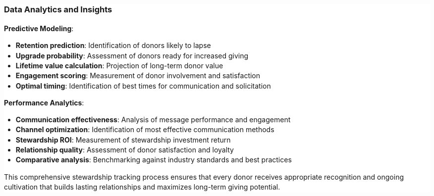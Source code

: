 ### Data Analytics and Insights
**Predictive Modeling**:
- **Retention prediction**: Identification of donors likely to lapse
- **Upgrade probability**: Assessment of donors ready for increased giving
- **Lifetime value calculation**: Projection of long-term donor value
- **Engagement scoring**: Measurement of donor involvement and satisfaction
- **Optimal timing**: Identification of best times for communication and solicitation

**Performance Analytics**:
- **Communication effectiveness**: Analysis of message performance and engagement
- **Channel optimization**: Identification of most effective communication methods
- **Stewardship ROI**: Measurement of stewardship investment return
- **Relationship quality**: Assessment of donor satisfaction and loyalty
- **Comparative analysis**: Benchmarking against industry standards and best practices

This comprehensive stewardship tracking process ensures that every donor receives appropriate recognition and ongoing cultivation that builds lasting relationships and maximizes long-term giving potential.

